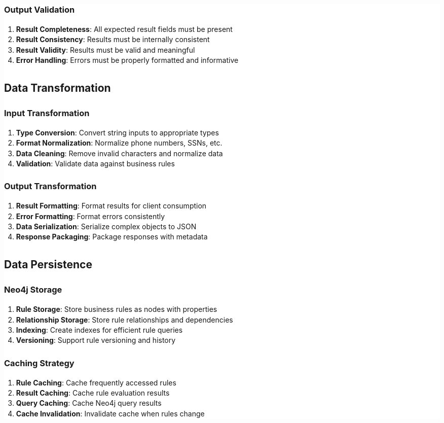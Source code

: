 ### Output Validation

1. **Result Completeness**: All expected result fields must be present
2. **Result Consistency**: Results must be internally consistent
3. **Result Validity**: Results must be valid and meaningful
4. **Error Handling**: Errors must be properly formatted and informative

## Data Transformation

### Input Transformation

1. **Type Conversion**: Convert string inputs to appropriate types
2. **Format Normalization**: Normalize phone numbers, SSNs, etc.
3. **Data Cleaning**: Remove invalid characters and normalize data
4. **Validation**: Validate data against business rules

### Output Transformation

1. **Result Formatting**: Format results for client consumption
2. **Error Formatting**: Format errors consistently
3. **Data Serialization**: Serialize complex objects to JSON
4. **Response Packaging**: Package responses with metadata

## Data Persistence

### Neo4j Storage

1. **Rule Storage**: Store business rules as nodes with properties
2. **Relationship Storage**: Store rule relationships and dependencies
3. **Indexing**: Create indexes for efficient rule queries
4. **Versioning**: Support rule versioning and history

### Caching Strategy

1. **Rule Caching**: Cache frequently accessed rules
2. **Result Caching**: Cache rule evaluation results
3. **Query Caching**: Cache Neo4j query results
4. **Cache Invalidation**: Invalidate cache when rules change

